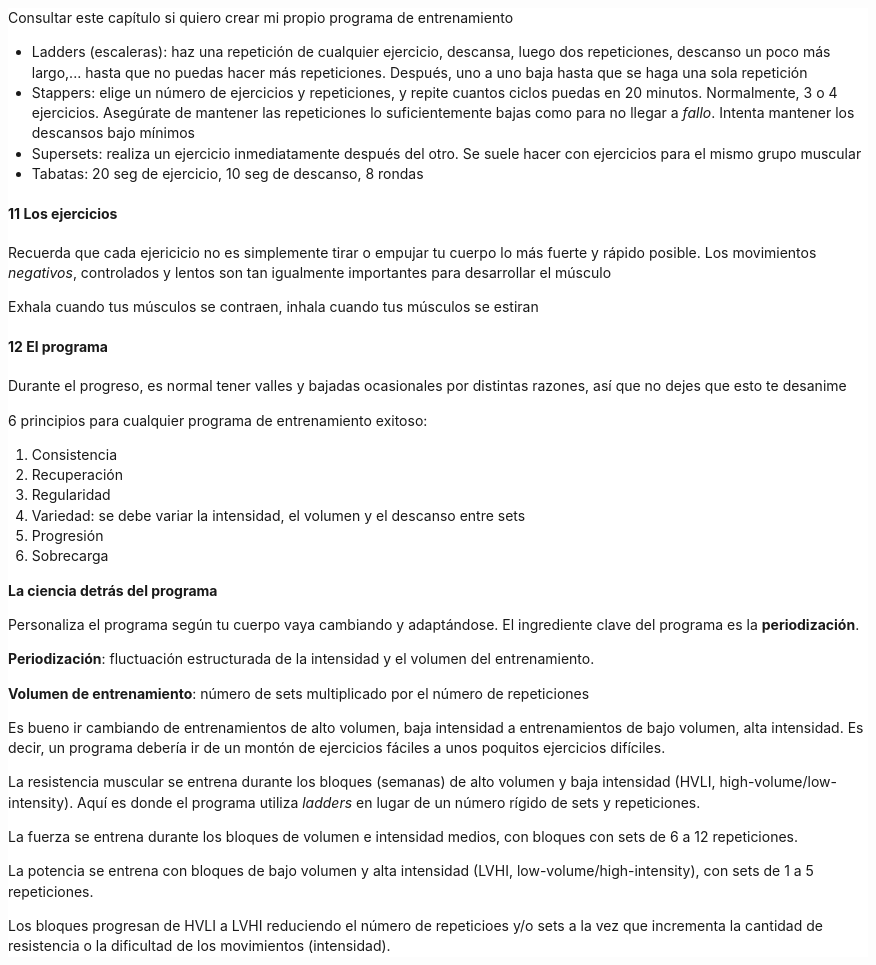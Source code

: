 Consultar este capítulo si quiero crear mi propio programa de entrenamiento

- Ladders (escaleras): haz una repetición de cualquier ejercicio, descansa, luego dos
repeticiones, descanso un poco más largo,... hasta que no puedas hacer más repeticiones.
Después, uno a uno baja hasta que se haga una sola repetición
- Stappers: elige un número de ejercicios y repeticiones, y repite cuantos ciclos puedas
en 20 minutos. Normalmente, 3 o 4 ejercicios. Asegúrate de mantener las repeticiones lo
suficientemente bajas como para no llegar a *fallo*. Intenta mantener los descansos
bajo mínimos
- Supersets: realiza un ejercicio inmediatamente después del otro. Se suele hacer con
ejercicios para el mismo grupo muscular
- Tabatas: 20 seg de ejercicio, 10 seg de descanso, 8 rondas

#### 11 Los ejercicios

Recuerda que cada ejericicio no es simplemente tirar o empujar tu cuerpo lo más fuerte y
rápido posible. Los movimientos *negativos*, controlados y lentos son tan igualmente
importantes para desarrollar el músculo

Exhala cuando tus músculos se contraen, inhala cuando tus músculos se estiran

#### 12 El programa

Durante el progreso, es normal tener valles y bajadas ocasionales por distintas razones,
así que no dejes que esto te desanime

6 principios para cualquier programa de entrenamiento exitoso:

1. Consistencia
2. Recuperación
3. Regularidad
4. Variedad: se debe variar la intensidad, el volumen y el descanso entre sets
5. Progresión
6. Sobrecarga

**La ciencia detrás del programa**

Personaliza el programa según tu cuerpo vaya cambiando y adaptándose. El ingrediente clave
del programa es la **periodización**.

**Periodización**: fluctuación estructurada de la intensidad y el volumen del entrenamiento.

**Volumen de entrenamiento**: número de sets multiplicado por el número de repeticiones

Es bueno ir cambiando de entrenamientos de alto volumen, baja intensidad a entrenamientos
de bajo volumen, alta intensidad. Es decir, un programa debería ir de un montón de
ejercicios fáciles a unos poquitos ejercicios difíciles.

La resistencia muscular se entrena durante los bloques (semanas) de alto volumen y baja 
intensidad (HVLI, high-volume/low-intensity). Aquí es donde el programa utiliza *ladders*
en lugar de un número rígido de sets y repeticiones.

La fuerza se entrena durante los bloques de volumen e intensidad medios, con bloques
con sets de 6 a 12 repeticiones.

La potencia se entrena con bloques de bajo volumen y alta intensidad 
(LVHI, low-volume/high-intensity), con sets de 1 a 5 repeticiones.

Los bloques progresan de HVLI a LVHI reduciendo el número de repeticioes y/o sets
a la vez que incrementa la cantidad de resistencia o la dificultad de los movimientos
(intensidad).
